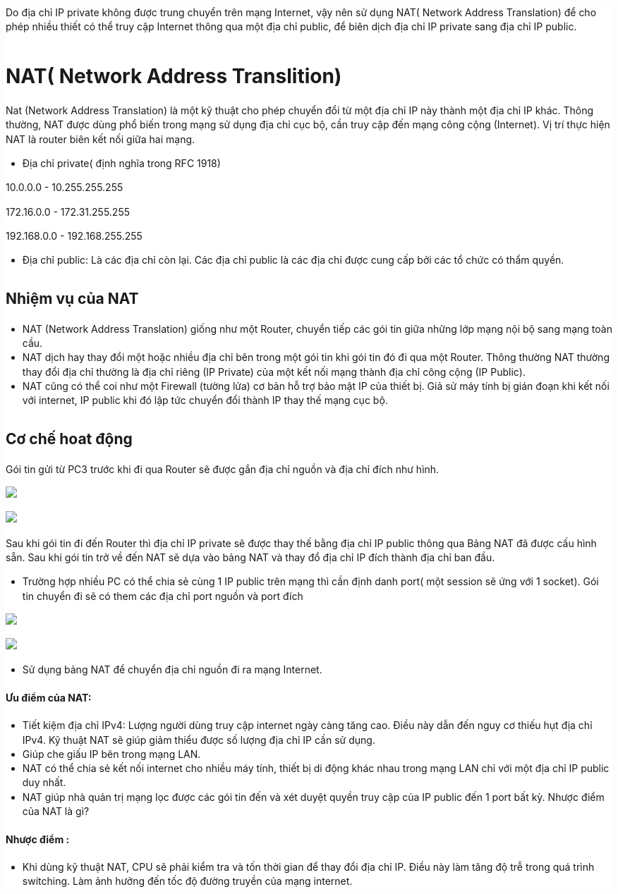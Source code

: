 Do địa chỉ IP private không được trung chuyển trên mạng Internet, vậy nên sử dụng NAT( Network Address Translation) để cho phép nhiều thiết có thể truy cập Internet thông qua một địa chỉ public, để biên dịch địa chỉ IP private sang địa chỉ IP public.
# NAT( Network Address Translition)
Nat (Network Address Translation) là một kỹ thuật cho phép chuyển đổi từ một địa chỉ IP này thành một địa chỉ IP khác. Thông thường, NAT được dùng phổ biến trong mạng sử dụng địa chỉ cục bộ, cần truy cập đến mạng công cộng (Internet). Vị trí thực hiện NAT là router biên kết nối giữa hai mạng.
- Địa chỉ private( định nghĩa trong RFC 1918)

10.0.0.0 - 10.255.255.255

172.16.0.0 - 172.31.255.255

192.168.0.0 - 192.168.255.255

- Địa chỉ public:
Là các địa chỉ còn lại. Các địa chỉ public là các địa chỉ được cung cấp bởi các tổ chức có thẩm quyền.
 ## Nhiệm vụ của NAT
-	NAT (Network Address Translation) giống như một Router, chuyển tiếp các gói tin giữa những lớp mạng  nội bộ sang mạng toàn cầu. 
-	NAT dịch hay thay đổi một hoặc nhiều địa chỉ bên trong một gói tin khi gói tin đó đi qua một Router. Thông thường NAT thường thay đổi địa chỉ thường là địa chỉ riêng (IP Private) của một kết nối mạng thành địa chỉ công cộng (IP Public).
-	NAT cũng có thể coi như một Firewall (tường lửa) cơ bản hỗ trợ bảo mật IP của thiết bị. Giả sử máy tính bị gián đoạn khi kết nối với internet, IP public khi đó lập tức chuyển đổi thành IP thay thế mạng cục bộ.
## Cơ chế hoat động 
 
Gói tin gửi từ PC3 trước khi đi qua Router sẽ được gắn địa chỉ nguồn và địa chỉ đích như hình.

![](https://raw.githubusercontent.com/HaHong2551/Thuc-tap/main/Screenshot_1.png)

![](https://raw.githubusercontent.com/HaHong2551/Thuc-tap/main/Screenshot_2.png)

 
Sau khi gói tin đi đến Router thì địa chỉ IP private sẽ được thay thế bằng địa chỉ IP public thông qua Bảng NAT đã được cấu hình sẵn. Sau khi gói tin trở về đến NAT sẽ dựa vào bảng NAT và thay đổ địa chỉ IP đích thành địa chỉ ban đầu.
 
-	Trường hợp nhiều PC có thể chia sẻ cùng 1 IP public trên mạng thì cần định danh port( một session sẽ ứng với 1 socket). Gói tin chuyển đi sẽ có them các địa chỉ port nguồn và port đích 

![](https://raw.githubusercontent.com/HaHong2551/Thuc-tap/main/Screenshot_3.png)

![](https://raw.githubusercontent.com/HaHong2551/Thuc-tap/main/Screenshot_4.png)

-	Sử dụng bảng NAT để chuyển địa chỉ nguồn đi ra mạng Internet.


#### Ưu điểm của NAT:
-	Tiết kiệm địa chỉ IPv4: Lượng người dùng truy cập internet ngày càng tăng cao. Điều này dẫn đến nguy cơ thiếu hụt địa chỉ IPv4. Kỹ thuật NAT sẽ giúp giảm thiểu được số lượng địa chỉ IP cần sử dụng.
-	Giúp che giấu IP bên trong mạng LAN.
-	NAT có thể chia sẻ kết nối internet cho nhiều máy tính, thiết bị di động khác nhau trong mạng LAN chỉ với một địa chỉ IP public duy nhất.
-	NAT giúp nhà quản trị mạng lọc được các gói tin đến và xét duyệt quyền truy cập của IP public đến 1 port bất kỳ.
Nhược điểm của NAT là gì?
#### Nhược điểm :
-	Khi dùng kỹ thuật NAT, CPU sẽ phải kiểm tra và tốn thời gian để thay đổi địa chỉ IP. Điều này làm tăng độ trễ trong quá trình switching. Làm ảnh hưởng đến tốc độ đường truyền của mạng internet.